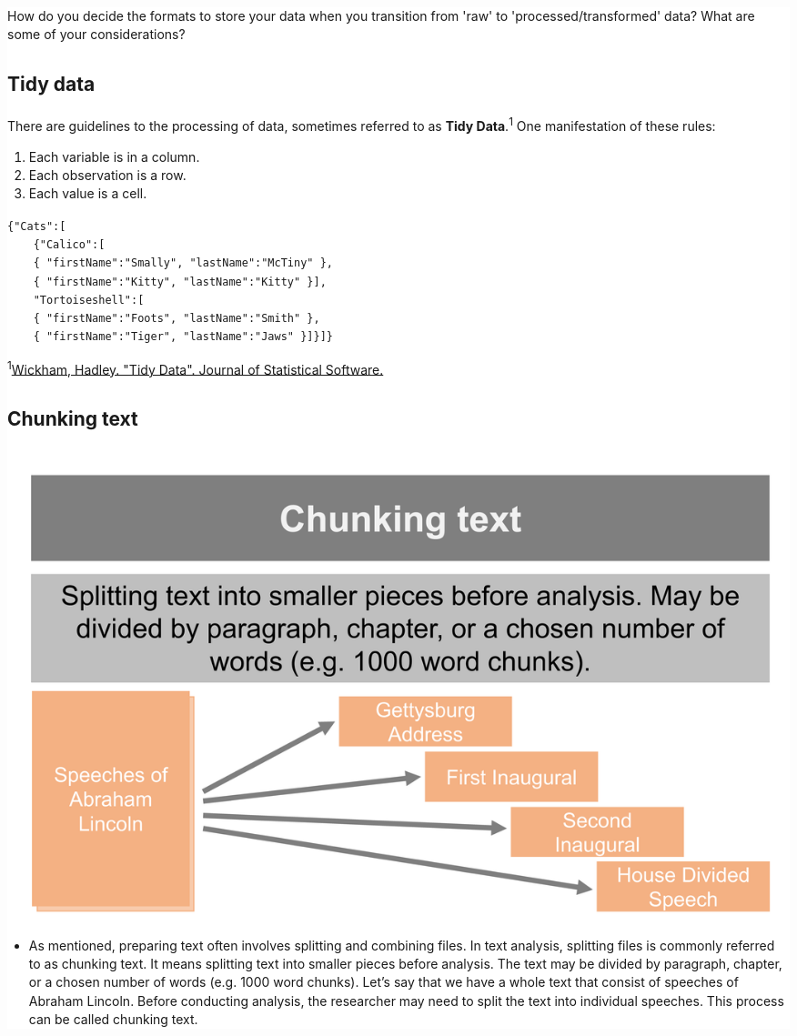 How do you decide the formats to store your data when you transition from 'raw' to 'processed/transformed' data? What are some of your considerations?

## Tidy data
There are guidelines to the processing of data, sometimes referred to as **Tidy Data**.<sup>1</sup> One manifestation of these rules:
1. Each variable is in a column.
2. Each observation is a row.
3. Each value is a cell.


```
{"Cats":[
    {"Calico":[
    { "firstName":"Smally", "lastName":"McTiny" },
    { "firstName":"Kitty", "lastName":"Kitty" }],
    "Tortoiseshell":[
    { "firstName":"Foots", "lastName":"Smith" }, 
    { "firstName":"Tiger", "lastName":"Jaws" }]}]}
```

 <sup>1</sup>[Wickham, Hadley. "Tidy Data". Journal of Statistical Software.](https://www.jstatsoft.org/article/view/v059i10)

 
## Chunking text
 ![Chunking text](../sections/images/chunktext.png)
* As mentioned, preparing text often involves splitting and combining files. In text analysis, splitting files is commonly referred to as chunking text. It means splitting text into smaller pieces before analysis. The text may be divided by paragraph, chapter, or a chosen number of words (e.g. 1000 word chunks). Let’s say that we have a whole text that consist of speeches of Abraham Lincoln. Before conducting analysis, the researcher may need to split the text into individual speeches. This process can be called chunking text.
